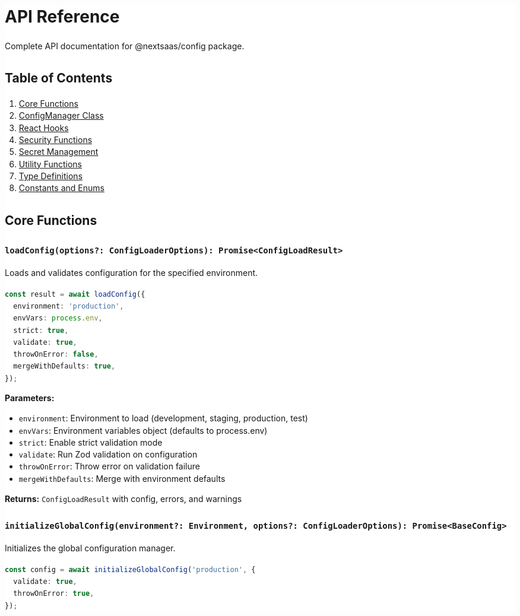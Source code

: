 # API Reference

Complete API documentation for @nextsaas/config package.

## Table of Contents

1. [Core Functions](#core-functions)
2. [ConfigManager Class](#configmanager-class)
3. [React Hooks](#react-hooks)
4. [Security Functions](#security-functions)
5. [Secret Management](#secret-management)
6. [Utility Functions](#utility-functions)
7. [Type Definitions](#type-definitions)
8. [Constants and Enums](#constants-and-enums)

## Core Functions

### `loadConfig(options?: ConfigLoaderOptions): Promise<ConfigLoadResult>`

Loads and validates configuration for the specified environment.

```typescript
const result = await loadConfig({
  environment: 'production',
  envVars: process.env,
  strict: true,
  validate: true,
  throwOnError: false,
  mergeWithDefaults: true,
});
```

**Parameters:**
- `environment`: Environment to load (development, staging, production, test)
- `envVars`: Environment variables object (defaults to process.env)
- `strict`: Enable strict validation mode
- `validate`: Run Zod validation on configuration
- `throwOnError`: Throw error on validation failure
- `mergeWithDefaults`: Merge with environment defaults

**Returns:** `ConfigLoadResult` with config, errors, and warnings

### `initializeGlobalConfig(environment?: Environment, options?: ConfigLoaderOptions): Promise<BaseConfig>`

Initializes the global configuration manager.

```typescript
const config = await initializeGlobalConfig('production', {
  validate: true,
  throwOnError: true,
});
```
